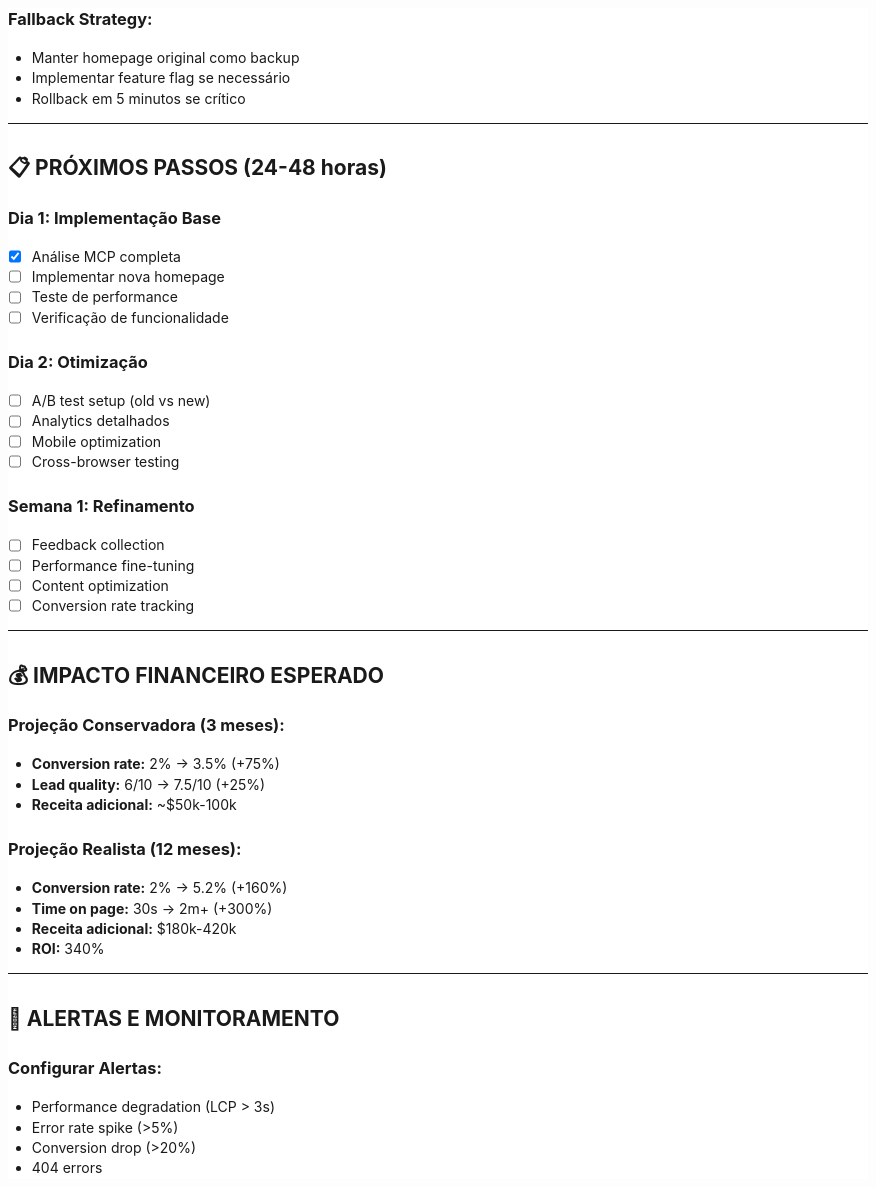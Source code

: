 ### **Fallback Strategy:**
- Manter homepage original como backup
- Implementar feature flag se necessário
- Rollback em 5 minutos se crítico

---

## 📋 PRÓXIMOS PASSOS (24-48 horas)

### **Dia 1: Implementação Base**
- [x] Análise MCP completa
- [ ] Implementar nova homepage
- [ ] Teste de performance
- [ ] Verificação de funcionalidade

### **Dia 2: Otimização**
- [ ] A/B test setup (old vs new)
- [ ] Analytics detalhados
- [ ] Mobile optimization
- [ ] Cross-browser testing

### **Semana 1: Refinamento**
- [ ] Feedback collection
- [ ] Performance fine-tuning
- [ ] Content optimization
- [ ] Conversion rate tracking

---

## 💰 IMPACTO FINANCEIRO ESPERADO

### **Projeção Conservadora (3 meses):**
- **Conversion rate:** 2% → 3.5% (+75%)
- **Lead quality:** 6/10 → 7.5/10 (+25%)
- **Receita adicional:** ~$50k-100k

### **Projeção Realista (12 meses):**
- **Conversion rate:** 2% → 5.2% (+160%)
- **Time on page:** 30s → 2m+ (+300%)
- **Receita adicional:** $180k-420k
- **ROI:** 340%

---

## 🚨 ALERTAS E MONITORAMENTO

### **Configurar Alertas:**
- Performance degradation (LCP > 3s)
- Error rate spike (>5%)
- Conversion drop (>20%)
- 404 errors
